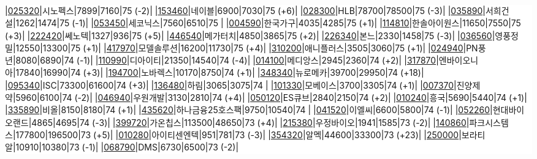 |[025320](https://finance.daum.net/quotes/A025320)|시노펙스|7899|7160|75 (-2)|
|[153460](https://finance.daum.net/quotes/A153460)|네이블|6900|7030|75 (+6)|
|[028300](https://finance.daum.net/quotes/A028300)|HLB|78700|78500|75 (-3)|
|[035890](https://finance.daum.net/quotes/A035890)|서희건설|1262|1474|75 (-1)|
|[053450](https://finance.daum.net/quotes/A053450)|세코닉스|7560|6510|75 |
|[004590](https://finance.daum.net/quotes/A004590)|한국가구|4035|4285|75 (+1)|
|[114810](https://finance.daum.net/quotes/A114810)|한솔아이원스|11650|7550|75 (+3)|
|[222420](https://finance.daum.net/quotes/A222420)|쎄노텍|1327|936|75 (+5)|
|[446540](https://finance.daum.net/quotes/A446540)|메가터치|4850|3865|75 (+2)|
|[226340](https://finance.daum.net/quotes/A226340)|본느|2330|1458|75 (-3)|
|[036560](https://finance.daum.net/quotes/A036560)|영풍정밀|12550|13300|75 (+1)|
|[417970](https://finance.daum.net/quotes/A417970)|모델솔루션|16200|11730|75 (+4)|
|[310200](https://finance.daum.net/quotes/A310200)|애니플러스|3505|3060|75 (+1)|
|[024940](https://finance.daum.net/quotes/A024940)|PN풍년|8080|6890|74 (-1)|
|[110990](https://finance.daum.net/quotes/A110990)|디아이티|21350|14540|74 (-4)|
|[014100](https://finance.daum.net/quotes/A014100)|메디앙스|2945|2360|74 (+2)|
|[317870](https://finance.daum.net/quotes/A317870)|엔바이오니아|17840|16990|74 (+3)|
|[194700](https://finance.daum.net/quotes/A194700)|노바렉스|10170|8750|74 (+1)|
|[348340](https://finance.daum.net/quotes/A348340)|뉴로메카|39700|29950|74 (+18)|
|[095340](https://finance.daum.net/quotes/A095340)|ISC|73300|61600|74 (+3)|
|[136480](https://finance.daum.net/quotes/A136480)|하림|3065|3075|74 |
|[101330](https://finance.daum.net/quotes/A101330)|모베이스|3700|3305|74 (+1)|
|[007370](https://finance.daum.net/quotes/A007370)|진양제약|5960|6100|74 (-2)|
|[046940](https://finance.daum.net/quotes/A046940)|우원개발|3130|2810|74 (+4)|
|[050120](https://finance.daum.net/quotes/A050120)|ES큐브|2840|2150|74 (+2)|
|[010240](https://finance.daum.net/quotes/A010240)|흥국|5690|5440|74 (+1)|
|[335890](https://finance.daum.net/quotes/A335890)|비올|8150|8180|74 (+1)|
|[435620](https://finance.daum.net/quotes/A435620)|하나금융25호스팩|9750|10540|74 |
|[041520](https://finance.daum.net/quotes/A041520)|이엘씨|6600|5800|74 (-1)|
|[052260](https://finance.daum.net/quotes/A052260)|현대바이오랜드|4865|4695|74 (-3)|
|[399720](https://finance.daum.net/quotes/A399720)|가온칩스|113500|48650|73 (+4)|
|[215380](https://finance.daum.net/quotes/A215380)|우정바이오|1941|1585|73 (-2)|
|[140860](https://finance.daum.net/quotes/A140860)|파크시스템스|177800|196500|73 (+5)|
|[010280](https://finance.daum.net/quotes/A010280)|아이티센엔텍|951|781|73 (-3)|
|[354320](https://finance.daum.net/quotes/A354320)|알멕|44600|33300|73 (+23)|
|[250000](https://finance.daum.net/quotes/A250000)|보라티알|10910|10380|73 (-1)|
|[068790](https://finance.daum.net/quotes/A068790)|DMS|6730|6500|73 (-2)|